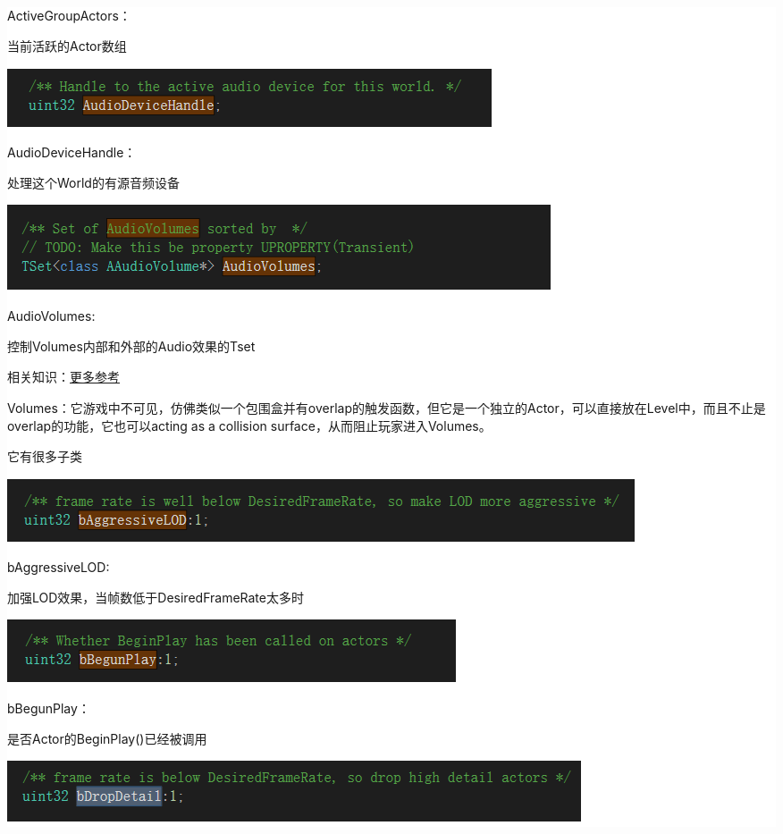 ActiveGroupActors：

当前活跃的Actor数组

![](media/76ecf424acb207a9544508d0c5adeddf.png)

AudioDeviceHandle：

处理这个World的有源音频设备

![](media/deef2d042e6cd629c2b47ff645f582d2.png)

AudioVolumes:

控制Volumes内部和外部的Audio效果的Tset

相关知识：[更多参考](https://docs.unrealengine.com/en-us/Engine/Actors/Volumes)

Volumes：它游戏中不可见，仿佛类似一个包围盒并有overlap的触发函数，但它是一个独立的Actor，可以直接放在Level中，而且不止是overlap的功能，它也可以acting
as a collision surface，从而阻止玩家进入Volumes。

它有很多子类

![](media/ee6ba2d9bbe3ed63e96181ee78fb294b.png)

bAggressiveLOD:

加强LOD效果，当帧数低于DesiredFrameRate太多时

![](media/0a82a9f56692ec148edc09f5a745375c.png)

bBegunPlay：

是否Actor的BeginPlay()已经被调用

![](media/a54c8297c78fc0dc9cab8ed24a0bfaf4.png)
